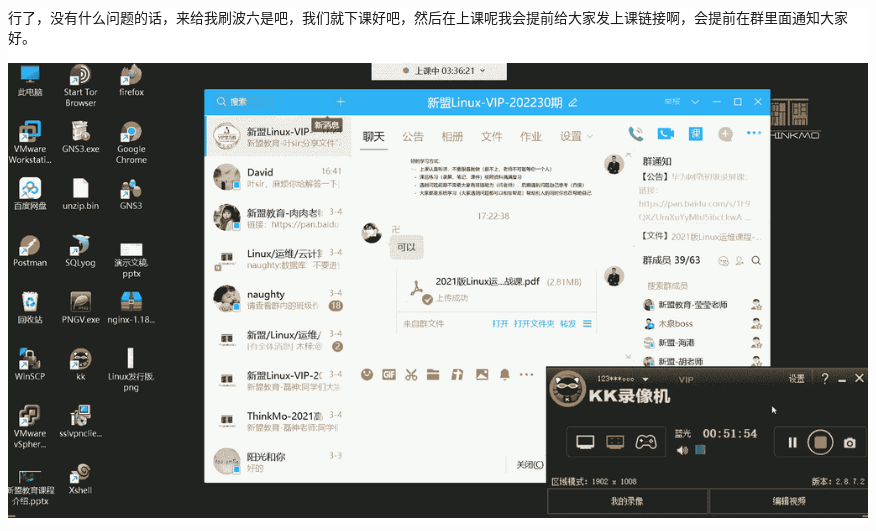 行了，没有什么问题的话，来给我刷波六是吧，我们就下课好吧，然后在上课呢我会提前给大家发上课链接啊，会提前在群里面通知大家好。



![](img/51f6afeea37306358f2d131099436b69_55.png)
